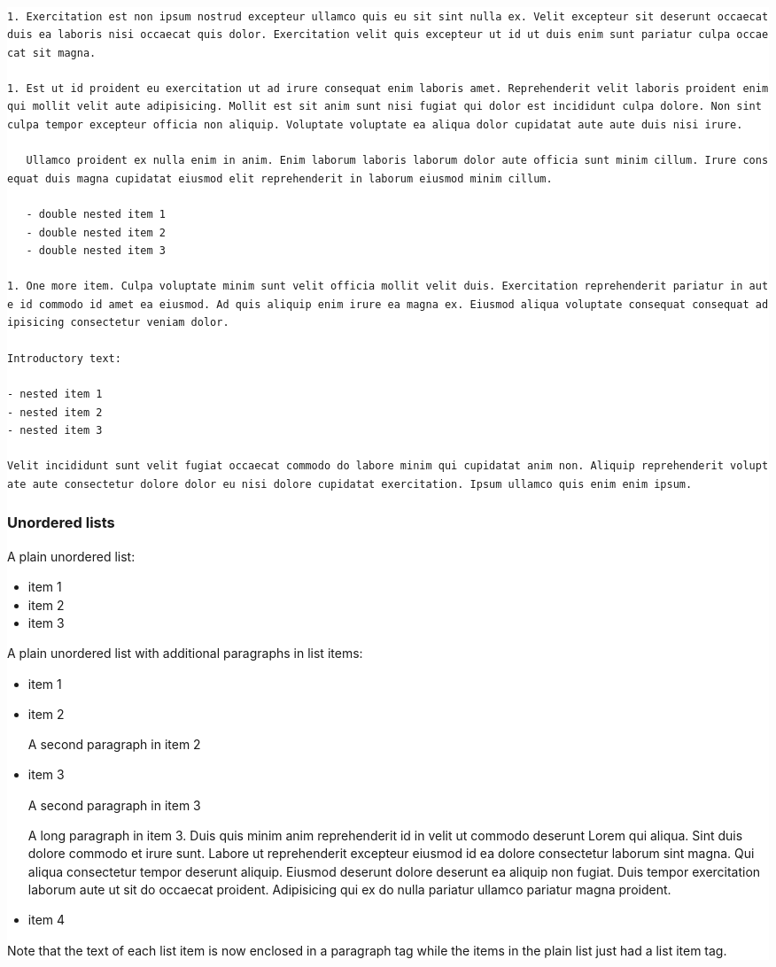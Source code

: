     1. Exercitation est non ipsum nostrud excepteur ullamco quis eu sit sint nulla ex. Velit excepteur sit deserunt occaecat duis ea laboris nisi occaecat quis dolor. Exercitation velit quis excepteur ut id ut duis enim sunt pariatur culpa occaecat sit magna.

    1. Est ut id proident eu exercitation ut ad irure consequat enim laboris amet. Reprehenderit velit laboris proident enim qui mollit velit aute adipisicing. Mollit est sit anim sunt nisi fugiat qui dolor est incididunt culpa dolore. Non sint culpa tempor excepteur officia non aliquip. Voluptate voluptate ea aliqua dolor cupidatat aute aute duis nisi irure.

       Ullamco proident ex nulla enim in anim. Enim laborum laboris laborum dolor aute officia sunt minim cillum. Irure consequat duis magna cupidatat eiusmod elit reprehenderit in laborum eiusmod minim cillum.

       - double nested item 1
       - double nested item 2
       - double nested item 3

    1. One more item. Culpa voluptate minim sunt velit officia mollit velit duis. Exercitation reprehenderit pariatur in aute id commodo id amet ea eiusmod. Ad quis aliquip enim irure ea magna ex. Eiusmod aliqua voluptate consequat consequat adipisicing consectetur veniam dolor.

    Introductory text:

    - nested item 1
    - nested item 2
    - nested item 3

    Velit incididunt sunt velit fugiat occaecat commodo do labore minim qui cupidatat anim non. Aliquip reprehenderit voluptate aute consectetur dolore dolor eu nisi dolore cupidatat exercitation. Ipsum ullamco quis enim enim ipsum.

### Unordered lists

A plain unordered list:

- item 1
- item 2
- item 3

A plain unordered list with additional paragraphs in list items:

- item 1
- item 2

  A second paragraph in item 2
- item 3

  A second paragraph in item 3

  A long paragraph in item 3. Duis quis minim anim reprehenderit id in velit ut commodo deserunt Lorem qui aliqua. Sint duis dolore commodo et irure sunt. Labore ut reprehenderit excepteur eiusmod id ea dolore consectetur laborum sint magna. Qui aliqua consectetur tempor deserunt aliquip. Eiusmod deserunt dolore deserunt ea aliquip non fugiat. Duis tempor exercitation laborum aute ut sit do occaecat proident. Adipisicing qui ex do nulla pariatur ullamco pariatur magna proident.

- item 4

Note that the text of each list item is now enclosed in a paragraph tag while the items in the plain list just had a list item tag.
